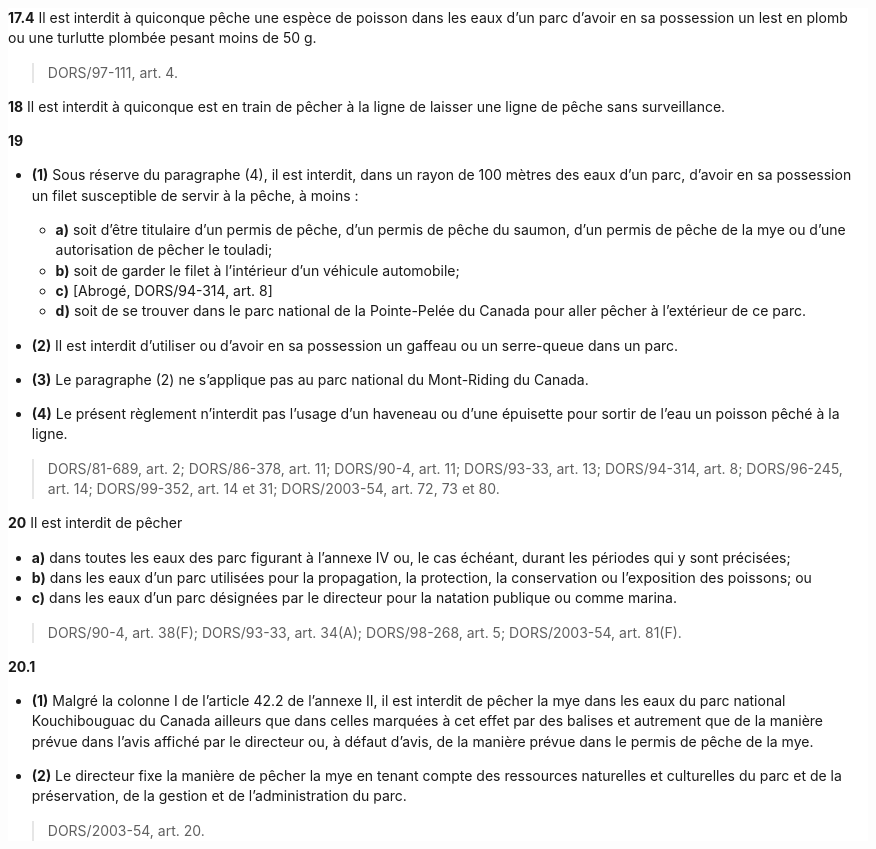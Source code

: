 
**17.4** Il est interdit à quiconque pêche une espèce de poisson dans les eaux d’un parc d’avoir en sa possession un lest en plomb ou une turlutte plombée pesant moins de 50 g.
> DORS/97-111, art. 4.




**18** Il est interdit à quiconque est en train de pêcher à la ligne de laisser une ligne de pêche sans surveillance.



**19** 

- **(1)** Sous réserve du paragraphe (4), il est interdit, dans un rayon de 100 mètres des eaux d’un parc, d’avoir en sa possession un filet susceptible de servir à la pêche, à moins :
	- **a)** soit d’être titulaire d’un permis de pêche, d’un permis de pêche du saumon, d’un permis de pêche de la mye ou d’une autorisation de pêcher le touladi;
	- **b)** soit de garder le filet à l’intérieur d’un véhicule automobile;
	- **c)** [Abrogé, DORS/94-314, art. 8]
	- **d)** soit de se trouver dans le parc national de la Pointe-Pelée du Canada pour aller pêcher à l’extérieur de ce parc.

- **(2)** Il est interdit d’utiliser ou d’avoir en sa possession un gaffeau ou un serre-queue dans un parc.

- **(3)** Le paragraphe (2) ne s’applique pas au parc national du Mont-Riding du Canada.

- **(4)** Le présent règlement n’interdit pas l’usage d’un haveneau ou d’une épuisette pour sortir de l’eau un poisson pêché à la ligne.
> DORS/81-689, art. 2; DORS/86-378, art. 11; DORS/90-4, art. 11; DORS/93-33, art. 13; DORS/94-314, art. 8; DORS/96-245, art. 14; DORS/99-352, art. 14 et 31; DORS/2003-54, art. 72, 73 et 80.




**20** Il est interdit de pêcher
- **a)** dans toutes les eaux des parc figurant à l’annexe IV ou, le cas échéant, durant les périodes qui y sont précisées;
- **b)** dans les eaux d’un parc utilisées pour la propagation, la protection, la conservation ou l’exposition des poissons; ou
- **c)** dans les eaux d’un parc désignées par le directeur pour la natation publique ou comme marina.
> DORS/90-4, art. 38(F); DORS/93-33, art. 34(A); DORS/98-268, art. 5; DORS/2003-54, art. 81(F).




**20.1** 

- **(1)** Malgré la colonne I de l’article 42.2 de l’annexe II, il est interdit de pêcher la mye dans les eaux du parc national Kouchibouguac du Canada ailleurs que dans celles marquées à cet effet par des balises et autrement que de la manière prévue dans l’avis affiché par le directeur ou, à défaut d’avis, de la manière prévue dans le permis de pêche de la mye.

- **(2)** Le directeur fixe la manière de pêcher la mye en tenant compte des ressources naturelles et culturelles du parc et de la préservation, de la gestion et de l’administration du parc.
> DORS/2003-54, art. 20.


